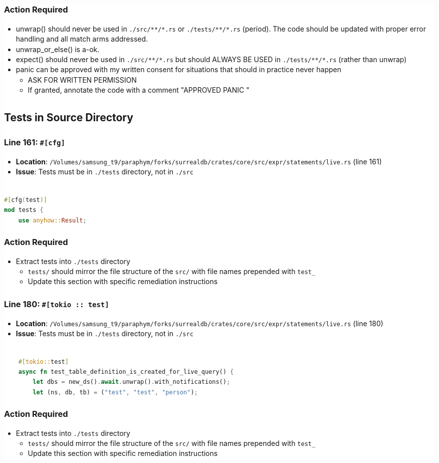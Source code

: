 ### Action Required

- unwrap() should never be used in `./src/**/*.rs` or `./tests/**/*.rs` (period). The code should be updated with proper error handling and all match arms addressed.
- unwrap_or_else() is a-ok. 
- expect() should never be used in `./src/**/*.rs` but should ALWAYS BE USED in `./tests/**/*.rs` (rather than unwrap)
- panic can be approved with my written consent for situations that should in practice never happen  
  - ASK FOR WRITTEN PERMISSION
  - If granted, annotate the code with a comment "APPROVED PANIC "

## Tests in Source Directory


### Line 161: `#[cfg]`

- **Location**: `/Volumes/samsung_t9/paraphym/forks/surrealdb/crates/core/src/expr/statements/live.rs` (line 161)
- **Issue**: Tests must be in `./tests` directory, not in `./src`

```rust

#[cfg(test)]
mod tests {
	use anyhow::Result;

```

### Action Required

- Extract tests into `./tests` directory
  - `tests/` should mirror the file structure of the `src/` with file names prepended with `test_`
  - Update this section with specific remediation instructions
  


### Line 180: `#[tokio :: test]`

- **Location**: `/Volumes/samsung_t9/paraphym/forks/surrealdb/crates/core/src/expr/statements/live.rs` (line 180)
- **Issue**: Tests must be in `./tests` directory, not in `./src`

```rust

	#[tokio::test]
	async fn test_table_definition_is_created_for_live_query() {
		let dbs = new_ds().await.unwrap().with_notifications();
		let (ns, db, tb) = ("test", "test", "person");
```

### Action Required

- Extract tests into `./tests` directory
  - `tests/` should mirror the file structure of the `src/` with file names prepended with `test_`
  - Update this section with specific remediation instructions
  